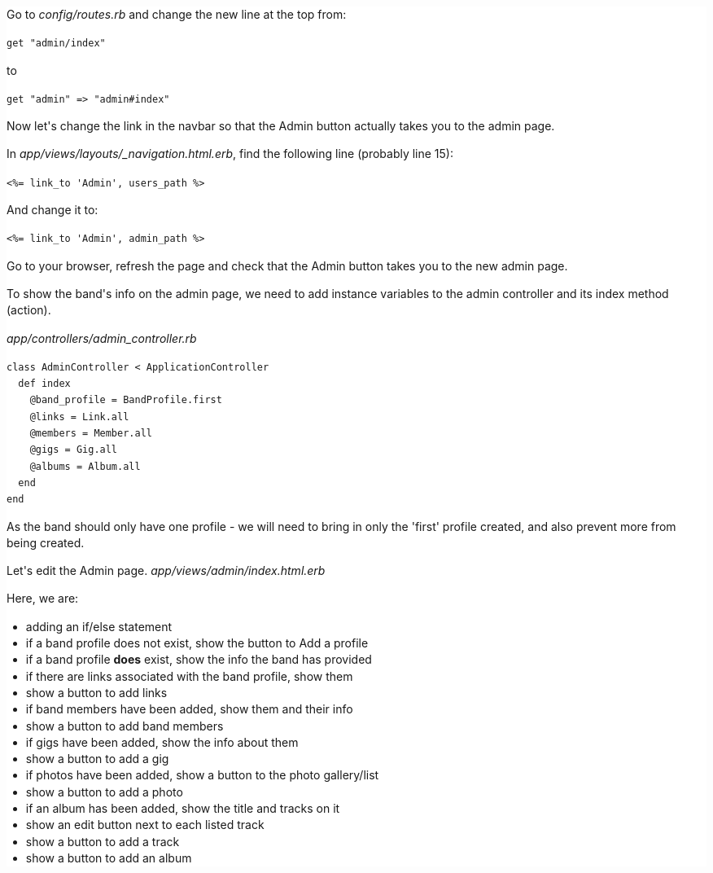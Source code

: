 Go to *config/routes.rb* and change the new line at the top from:
```
get "admin/index"
```

to 

```
get "admin" => "admin#index"
```

Now let's change the link in the navbar so that the Admin button actually takes you to the admin page.

In *app/views/layouts/_navigation.html.erb*, find the following line (probably line 15):
```
<%= link_to 'Admin', users_path %>
```

And change it to:
```
<%= link_to 'Admin', admin_path %>
```

Go to your browser, refresh the page and check that the Admin button takes you to the new admin page.

To show the band's info on the admin page, we need to add instance variables to the admin controller and its index method (action).

*app/controllers/admin_controller.rb*

```
class AdminController < ApplicationController
  def index
  	@band_profile = BandProfile.first
  	@links = Link.all
  	@members = Member.all
  	@gigs = Gig.all
  	@albums = Album.all
  end
end
```
As the band should only have one profile - we will need to bring in only the 'first' profile created, and also prevent more from being created.

Let's edit the Admin page. *app/views/admin/index.html.erb*

Here, we are:
+ adding an if/else statement
+ if a band profile does not exist, show the button to Add a profile
+ if a band profile **does** exist, show the info the band has provided
+ if there are links associated with the band profile, show them
+ show a button to add links
+ if band members have been added, show them and their info
+ show a button to add band members
+ if gigs have been added, show the info about them
+ show a button to add a gig
+ if photos have been added, show a button to the photo gallery/list
+ show a button to add a photo
+ if an album has been added, show the title and tracks on it
+ show an edit button next to each listed track
+ show a button to add a track
+ show a button to add an album
